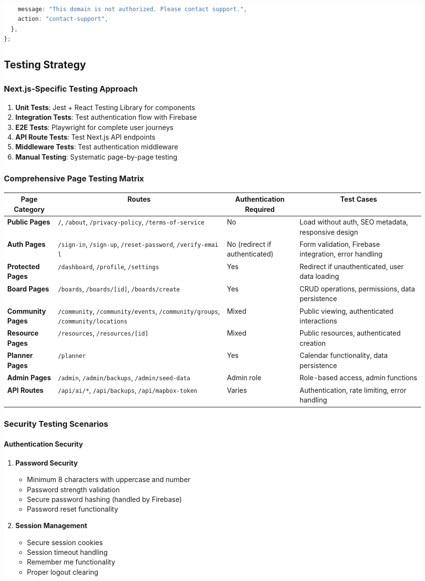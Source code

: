 ```typescript
    message: "This domain is not authorized. Please contact support.",
    action: "contact-support",
  },
};
```

## Testing Strategy

### Next.js-Specific Testing Approach

1. **Unit Tests**: Jest + React Testing Library for components
2. **Integration Tests**: Test authentication flow with Firebase
3. **E2E Tests**: Playwright for complete user journeys
4. **API Route Tests**: Test Next.js API endpoints
5. **Middleware Tests**: Test authentication middleware
6. **Manual Testing**: Systematic page-by-page testing

### Comprehensive Page Testing Matrix

| Page Category       | Routes                                                                         | Authentication Required        | Test Cases                                            |
| ------------------- | ------------------------------------------------------------------------------ | ------------------------------ | ----------------------------------------------------- |
| **Public Pages**    | `/`, `/about`, `/privacy-policy`, `/terms-of-service`                          | No                             | Load without auth, SEO metadata, responsive design    |
| **Auth Pages**      | `/sign-in`, `/sign-up`, `/reset-password`, `/verify-email`                     | No (redirect if authenticated) | Form validation, Firebase integration, error handling |
| **Protected Pages** | `/dashboard`, `/profile`, `/settings`                                          | Yes                            | Redirect if unauthenticated, user data loading        |
| **Board Pages**     | `/boards`, `/boards/[id]`, `/boards/create`                                    | Yes                            | CRUD operations, permissions, data persistence        |
| **Community Pages** | `/community`, `/community/events`, `/community/groups`, `/community/locations` | Mixed                          | Public viewing, authenticated interactions            |
| **Resource Pages**  | `/resources`, `/resources/[id]`                                                | Mixed                          | Public resources, authenticated creation              |
| **Planner Pages**   | `/planner`                                                                     | Yes                            | Calendar functionality, data persistence              |
| **Admin Pages**     | `/admin`, `/admin/backups`, `/admin/seed-data`                                 | Admin role                     | Role-based access, admin functions                    |
| **API Routes**      | `/api/ai/*`, `/api/backups`, `/api/mapbox-token`                               | Varies                         | Authentication, rate limiting, error handling         |

### Security Testing Scenarios

#### Authentication Security

1. **Password Security**

   - Minimum 8 characters with uppercase and number
   - Password strength validation
   - Secure password hashing (handled by Firebase)
   - Password reset functionality

2. **Session Management**

   - Secure session cookies
   - Session timeout handling
   - Remember me functionality
   - Proper logout clearing
